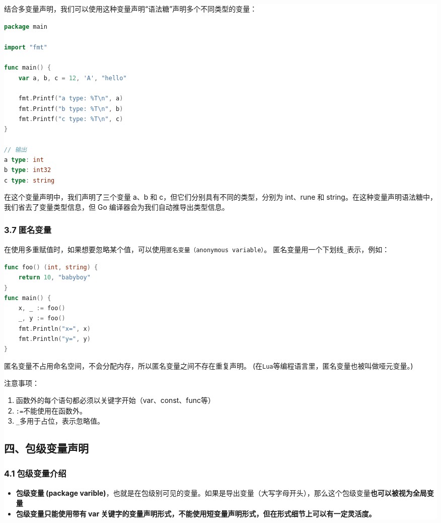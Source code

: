 结合多变量声明，我们可以使用这种变量声明“语法糖”声明多个不同类型的变量：

````go
package main

import "fmt"

func main() {
	var a, b, c = 12, 'A', "hello"

	fmt.Printf("a type: %T\n", a)
	fmt.Printf("b type: %T\n", b)
	fmt.Printf("c type: %T\n", c)
}

// 输出
a type: int
b type: int32 
c type: string
````

在这个变量声明中，我们声明了三个变量 a、b 和 c，但它们分别具有不同的类型，分别为 int、rune 和 string。在这种变量声明语法糖中，我们省去了变量类型信息，但 Go 编译器会为我们自动推导出类型信息。

### 3.7 匿名变量

在使用多重赋值时，如果想要忽略某个值，可以使用`匿名变量（anonymous variable）`。 匿名变量用一个下划线`_`表示，例如：

```go
func foo() (int, string) {
	return 10, "babyboy"
}
func main() {
	x, _ := foo()
	_, y := foo()
	fmt.Println("x=", x)
	fmt.Println("y=", y)
}
```

匿名变量不占用命名空间，不会分配内存，所以匿名变量之间不存在重复声明。 (在`Lua`等编程语言里，匿名变量也被叫做哑元变量。)

注意事项：

1. 函数外的每个语句都必须以关键字开始（var、const、func等）
2. `:=`不能使用在函数外。
3. `_`多用于占位，表示忽略值。

## 四、包级变量声明

### 4.1 包级变量介绍

+ **包级变量 (package varible)**，也就是在包级别可见的变量。如果是导出变量（大写字母开头），那么这个包级变量**也可以被视为全局变量**
+ **包级变量只能使用带有 var 关键字的变量声明形式，不能使用短变量声明形式，但在形式细节上可以有一定灵活度。**
